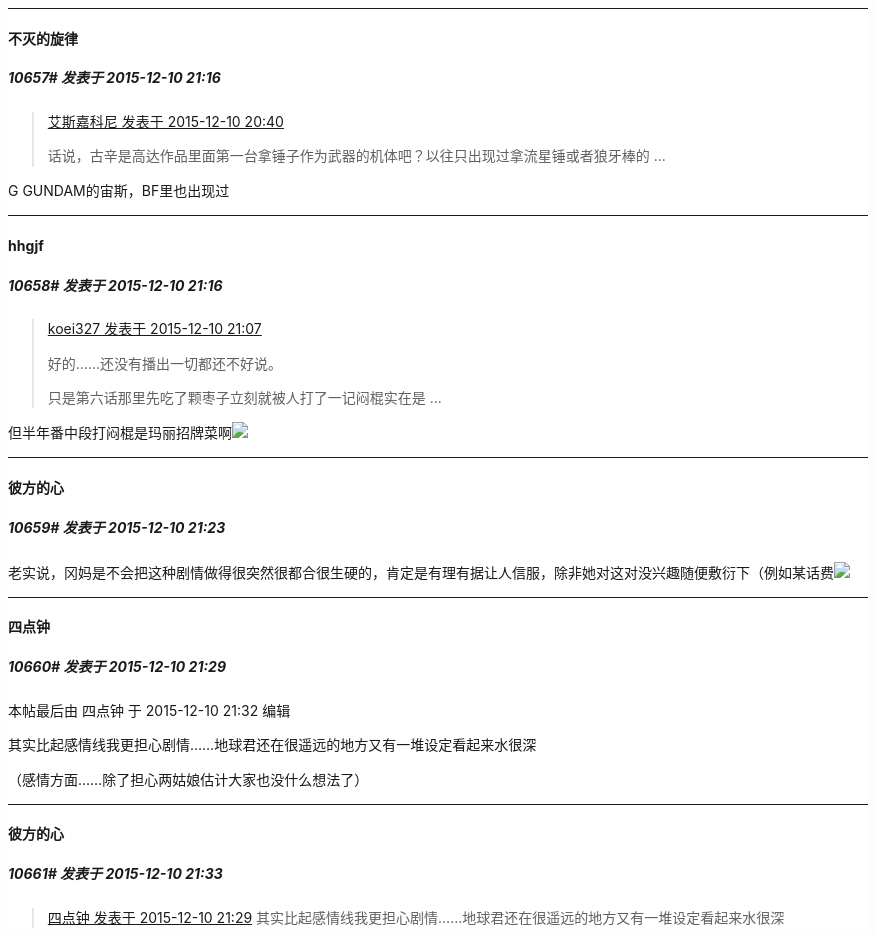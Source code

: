 
-----

####  不灭的旋律  
##### 10657#       发表于 2015-12-10 21:16


<blockquote><a href="httphttps://bbs.saraba1st.com/2b/forum.php?mod=redirect&amp;goto=findpost&amp;pid=30984518&amp;ptid=1148153" target="_blank">艾斯嘉科尼 发表于 2015-12-10 20:40</a>

话说，古辛是高达作品里面第一台拿锤子作为武器的机体吧？以往只出现过拿流星锤或者狼牙棒的 ...</blockquote>
G GUNDAM的宙斯，BF里也出现过


-----

####  hhgjf  
##### 10658#       发表于 2015-12-10 21:16


<blockquote><a href="httphttps://bbs.saraba1st.com/2b/forum.php?mod=redirect&amp;goto=findpost&amp;pid=30984720&amp;ptid=1148153" target="_blank">koei327 发表于 2015-12-10 21:07</a>

好的……还没有播出一切都还不好说。

只是第六话那里先吃了颗枣子立刻就被人打了一记闷棍实在是 ...</blockquote>
但半年番中段打闷棍是玛丽招牌菜啊<img src="https://static.saraba1st.com/image/smiley/face/161.jpg" referrerpolicy="no-referrer">


-----

####  彼方的心  
##### 10659#       发表于 2015-12-10 21:23


老实说，冈妈是不会把这种剧情做得很突然很都合很生硬的，肯定是有理有据让人信服，除非她对这对没兴趣随便敷衍下（例如某话费<img src="https://static.saraba1st.com/image/smiley/face/119.gif" referrerpolicy="no-referrer">


-----

####  四点钟  
##### 10660#       发表于 2015-12-10 21:29


 本帖最后由 四点钟 于 2015-12-10 21:32 编辑 

其实比起感情线我更担心剧情……地球君还在很遥远的地方又有一堆设定看起来水很深

（感情方面……除了担心两姑娘估计大家也没什么想法了）


-----

####  彼方的心  
##### 10661#       发表于 2015-12-10 21:33


<blockquote><a href="httphttps://bbs.saraba1st.com/2b/forum.php?mod=redirect&amp;goto=findpost&amp;pid=30984888&amp;ptid=1148153" target="_blank">四点钟 发表于 2015-12-10 21:29</a>
其实比起感情线我更担心剧情……地球君还在很遥远的地方又有一堆设定看起来水很深
